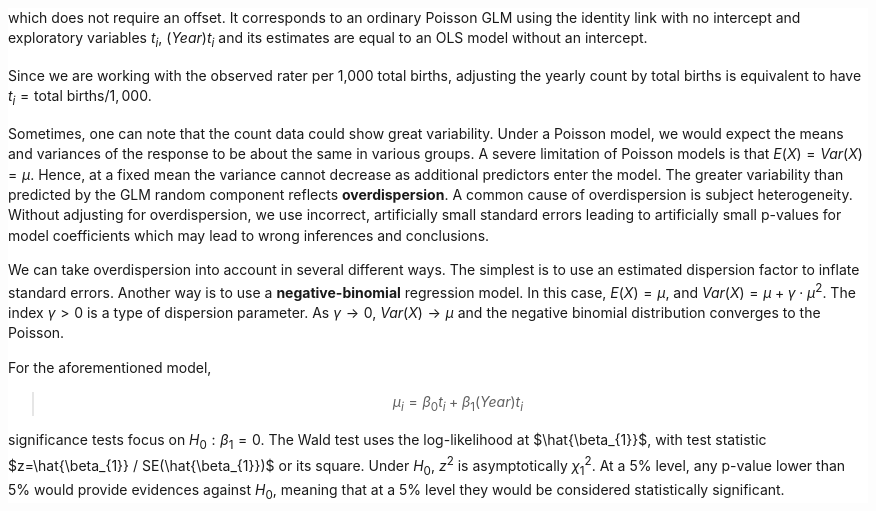 which does not require an offset. It corresponds to an ordinary Poisson GLM using the identity link with no intercept and exploratory variables $t_{i}$, $(Year)t_{i}$ and its estimates are equal to an OLS model without an intercept.

Since we are working with the observed rater per 1,000 total births, adjusting the yearly count by total births is equivalent to have $t_{i} = \text{total births}/1,000$.

Sometimes, one can note that the count data could show great variability. Under a Poisson model, we would expect the means and variances of the response to be about the same in various groups. A severe limitation of Poisson models is that $E \left(X \right) = Var \left(X \right) = \mu$. Hence, at a fixed mean the variance cannot decrease as additional predictors enter the model. The greater variability than predicted by the GLM random component reflects **overdispersion**. A common cause of overdispersion is subject heterogeneity. Without adjusting for overdispersion, we use incorrect, artificially small standard errors leading to artificially small p-values for model coefficients which may lead to wrong inferences and conclusions.

We can take overdispersion into account in several different ways. The simplest is to use an estimated dispersion factor to inflate standard errors. Another way is to use a **negative-binomial** regression model. In this case, $E\left(X\right)= \mu$, and $Var \left( X \right) = \mu + \gamma \cdot \mu^{2}$. The index $\gamma > 0$ is a type of dispersion parameter. As $\gamma \rightarrow 0$, $Var \left( X \right) \rightarrow \mu$ and the negative binomial distribution converges to the Poisson.



For the aforementioned model,

> $$
\mu_{i} = \beta_{0}t_{i} + \beta_{1}(Year)t_{i}
$$

significance tests focus on $H_{0}: \beta_{1} =0$. The Wald test uses the log-likelihood at $\hat{\beta_{1}}$, with test statistic $z=\hat{\beta_{1}} / SE(\hat{\beta_{1}})$ or its square. Under $H_{0}$, $z^{2}$ is asymptotically $\chi^{2}_{1}$. At a $5\%$ level, any p-value lower than $5\%$ would provide evidences against $H_{0}$, meaning that at a $5\%$ level they would be considered statistically significant.
